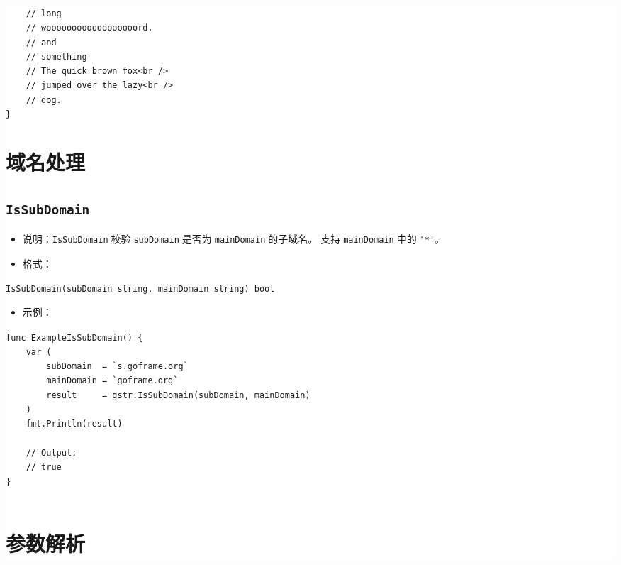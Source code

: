 ```
  	// long
  	// woooooooooooooooooord.
  	// and
  	// something
  	// The quick brown fox<br />
  	// jumped over the lazy<br />
  	// dog.
}
```


# 域名处理

## `IsSubDomain`

- 说明：`IsSubDomain` 校验 `subDomain` 是否为 `mainDomain` 的子域名。 支持 `mainDomain` 中的 `'*'`。

- 格式：









```
IsSubDomain(subDomain string, mainDomain string) bool
```

- 示例：









```
func ExampleIsSubDomain() {
  	var (
  		subDomain  = `s.goframe.org`
  		mainDomain = `goframe.org`
  		result     = gstr.IsSubDomain(subDomain, mainDomain)
  	)
  	fmt.Println(result)

  	// Output:
  	// true
}


```


# 参数解析
